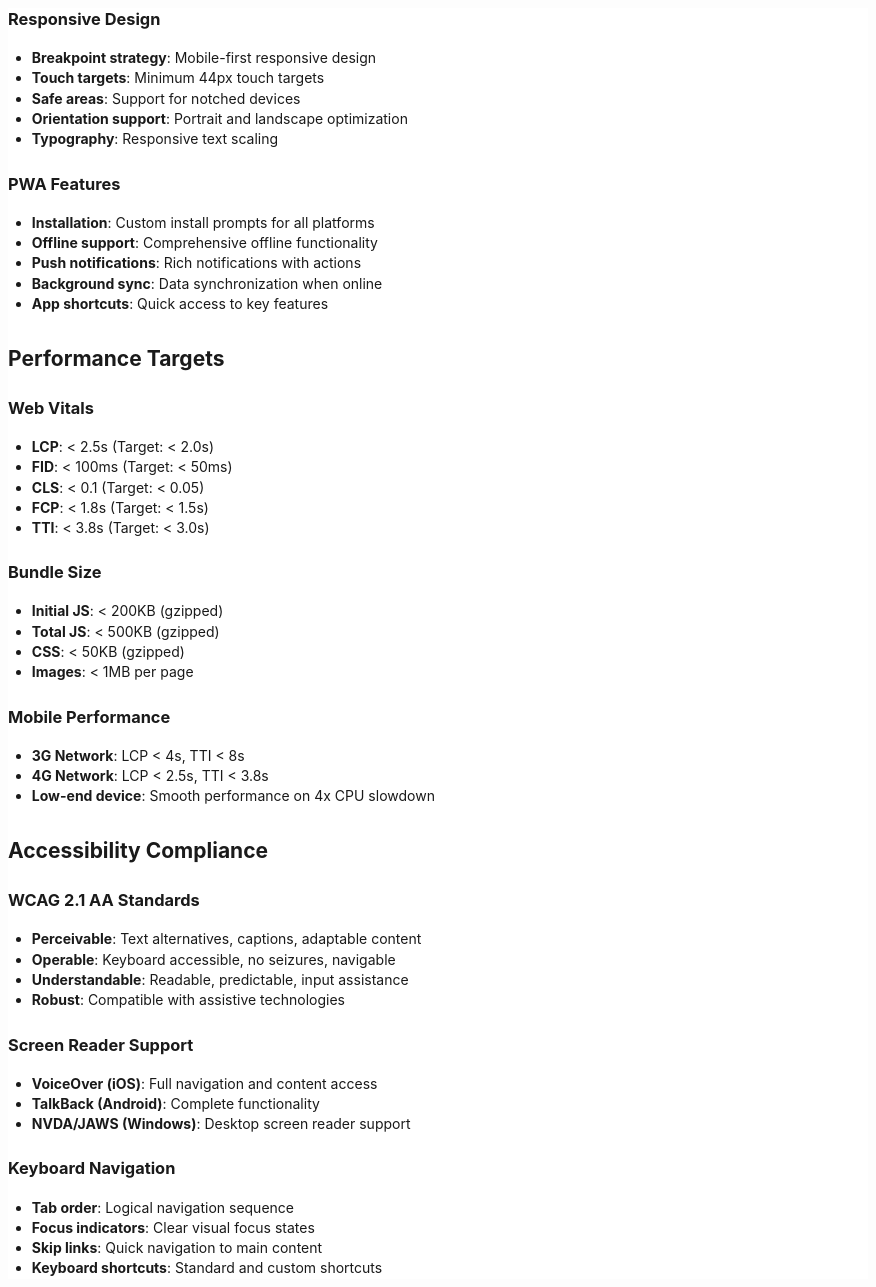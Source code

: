 ### Responsive Design
- **Breakpoint strategy**: Mobile-first responsive design
- **Touch targets**: Minimum 44px touch targets
- **Safe areas**: Support for notched devices
- **Orientation support**: Portrait and landscape optimization
- **Typography**: Responsive text scaling

### PWA Features
- **Installation**: Custom install prompts for all platforms
- **Offline support**: Comprehensive offline functionality
- **Push notifications**: Rich notifications with actions
- **Background sync**: Data synchronization when online
- **App shortcuts**: Quick access to key features

## Performance Targets

### Web Vitals
- **LCP**: < 2.5s (Target: < 2.0s)
- **FID**: < 100ms (Target: < 50ms)
- **CLS**: < 0.1 (Target: < 0.05)
- **FCP**: < 1.8s (Target: < 1.5s)
- **TTI**: < 3.8s (Target: < 3.0s)

### Bundle Size
- **Initial JS**: < 200KB (gzipped)
- **Total JS**: < 500KB (gzipped)
- **CSS**: < 50KB (gzipped)
- **Images**: < 1MB per page

### Mobile Performance
- **3G Network**: LCP < 4s, TTI < 8s
- **4G Network**: LCP < 2.5s, TTI < 3.8s
- **Low-end device**: Smooth performance on 4x CPU slowdown

## Accessibility Compliance

### WCAG 2.1 AA Standards
- **Perceivable**: Text alternatives, captions, adaptable content
- **Operable**: Keyboard accessible, no seizures, navigable
- **Understandable**: Readable, predictable, input assistance
- **Robust**: Compatible with assistive technologies

### Screen Reader Support
- **VoiceOver (iOS)**: Full navigation and content access
- **TalkBack (Android)**: Complete functionality
- **NVDA/JAWS (Windows)**: Desktop screen reader support

### Keyboard Navigation
- **Tab order**: Logical navigation sequence
- **Focus indicators**: Clear visual focus states
- **Skip links**: Quick navigation to main content
- **Keyboard shortcuts**: Standard and custom shortcuts
